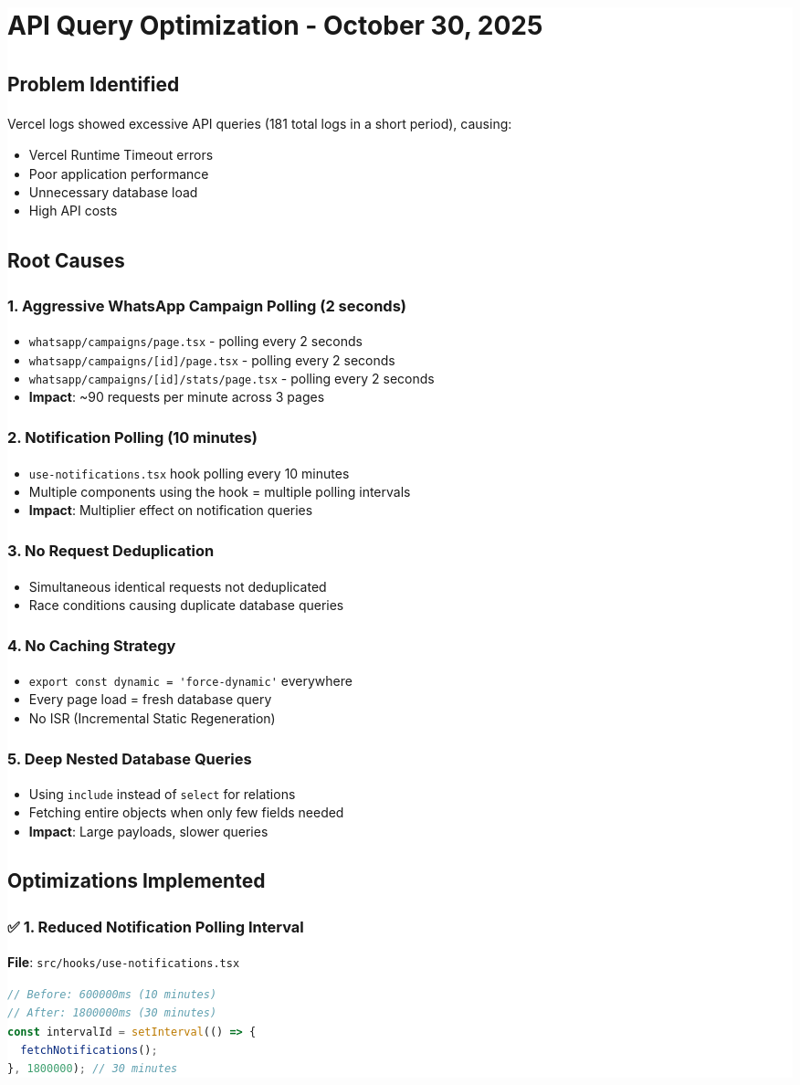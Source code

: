 # API Query Optimization - October 30, 2025

## Problem Identified
Vercel logs showed excessive API queries (181 total logs in a short period), causing:
- Vercel Runtime Timeout errors
- Poor application performance
- Unnecessary database load
- High API costs

## Root Causes

### 1. **Aggressive WhatsApp Campaign Polling (2 seconds)**
- `whatsapp/campaigns/page.tsx` - polling every 2 seconds
- `whatsapp/campaigns/[id]/page.tsx` - polling every 2 seconds
- `whatsapp/campaigns/[id]/stats/page.tsx` - polling every 2 seconds
- **Impact**: ~90 requests per minute across 3 pages

### 2. **Notification Polling (10 minutes)**
- `use-notifications.tsx` hook polling every 10 minutes
- Multiple components using the hook = multiple polling intervals
- **Impact**: Multiplier effect on notification queries

### 3. **No Request Deduplication**
- Simultaneous identical requests not deduplicated
- Race conditions causing duplicate database queries

### 4. **No Caching Strategy**
- `export const dynamic = 'force-dynamic'` everywhere
- Every page load = fresh database query
- No ISR (Incremental Static Regeneration)

### 5. **Deep Nested Database Queries**
- Using `include` instead of `select` for relations
- Fetching entire objects when only few fields needed
- **Impact**: Large payloads, slower queries

## Optimizations Implemented

### ✅ 1. Reduced Notification Polling Interval
**File**: `src/hooks/use-notifications.tsx`

```typescript
// Before: 600000ms (10 minutes)
// After: 1800000ms (30 minutes)
const intervalId = setInterval(() => {
  fetchNotifications();
}, 1800000); // 30 minutes
```
